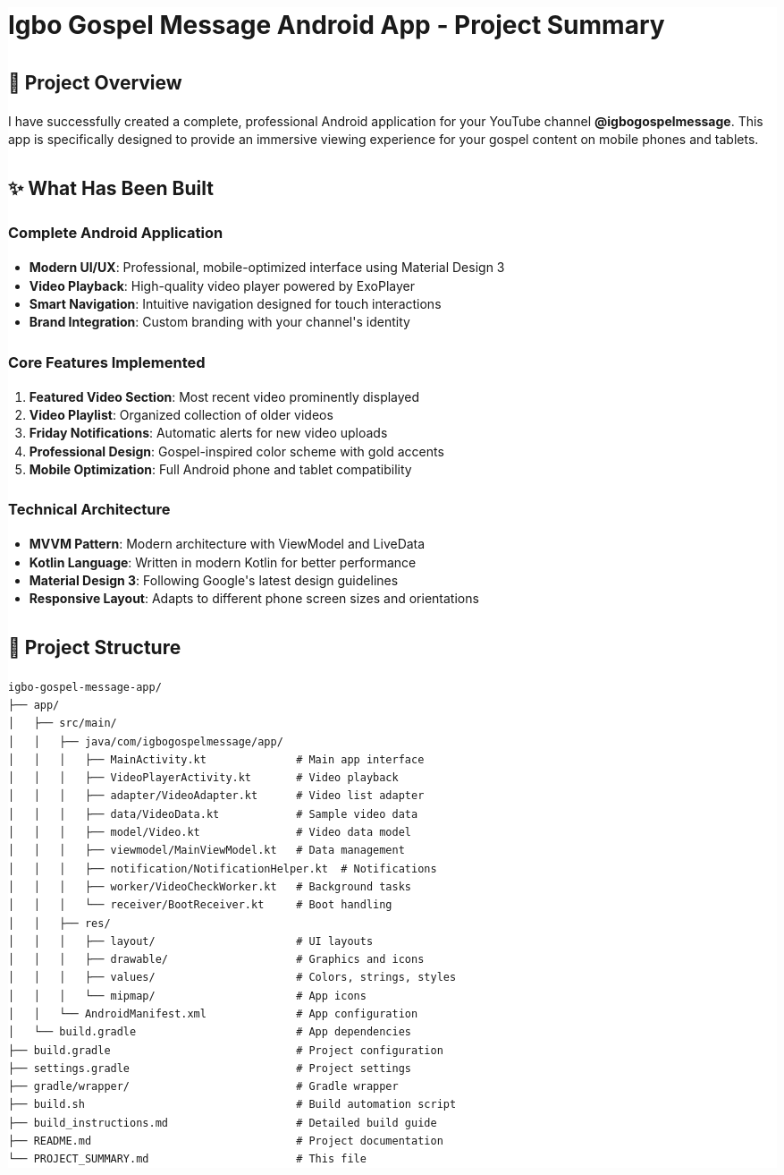 # Igbo Gospel Message Android App - Project Summary

## 🎯 Project Overview

I have successfully created a complete, professional Android application for your YouTube channel **@igbogospelmessage**. This app is specifically designed to provide an immersive viewing experience for your gospel content on mobile phones and tablets.

## ✨ What Has Been Built

### **Complete Android Application**
- **Modern UI/UX**: Professional, mobile-optimized interface using Material Design 3
- **Video Playback**: High-quality video player powered by ExoPlayer
- **Smart Navigation**: Intuitive navigation designed for touch interactions
- **Brand Integration**: Custom branding with your channel's identity

### **Core Features Implemented**
1. **Featured Video Section**: Most recent video prominently displayed
2. **Video Playlist**: Organized collection of older videos
3. **Friday Notifications**: Automatic alerts for new video uploads
4. **Professional Design**: Gospel-inspired color scheme with gold accents
5. **Mobile Optimization**: Full Android phone and tablet compatibility

### **Technical Architecture**
- **MVVM Pattern**: Modern architecture with ViewModel and LiveData
- **Kotlin Language**: Written in modern Kotlin for better performance
- **Material Design 3**: Following Google's latest design guidelines
- **Responsive Layout**: Adapts to different phone screen sizes and orientations

## 📁 Project Structure

```
igbo-gospel-message-app/
├── app/
│   ├── src/main/
│   │   ├── java/com/igbogospelmessage/app/
│   │   │   ├── MainActivity.kt              # Main app interface
│   │   │   ├── VideoPlayerActivity.kt       # Video playback
│   │   │   ├── adapter/VideoAdapter.kt      # Video list adapter
│   │   │   ├── data/VideoData.kt            # Sample video data
│   │   │   ├── model/Video.kt               # Video data model
│   │   │   ├── viewmodel/MainViewModel.kt   # Data management
│   │   │   ├── notification/NotificationHelper.kt  # Notifications
│   │   │   ├── worker/VideoCheckWorker.kt   # Background tasks
│   │   │   └── receiver/BootReceiver.kt     # Boot handling
│   │   ├── res/
│   │   │   ├── layout/                      # UI layouts
│   │   │   ├── drawable/                    # Graphics and icons
│   │   │   ├── values/                      # Colors, strings, styles
│   │   │   └── mipmap/                      # App icons
│   │   └── AndroidManifest.xml              # App configuration
│   └── build.gradle                         # App dependencies
├── build.gradle                             # Project configuration
├── settings.gradle                          # Project settings
├── gradle/wrapper/                          # Gradle wrapper
├── build.sh                                 # Build automation script
├── build_instructions.md                    # Detailed build guide
├── README.md                                # Project documentation
└── PROJECT_SUMMARY.md                       # This file
```
